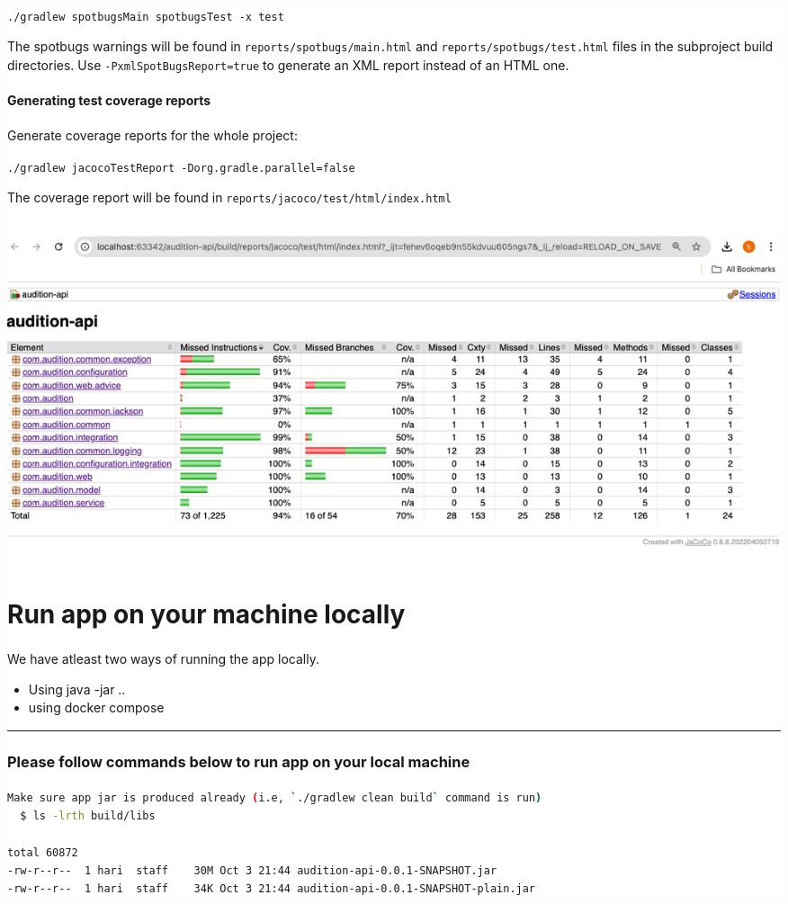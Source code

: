 ```
./gradlew spotbugsMain spotbugsTest -x test
```

The spotbugs warnings will be found in `reports/spotbugs/main.html` and `reports/spotbugs/test.html` files in the
subproject build directories. Use `-PxmlSpotBugsReport=true` to generate an XML report instead of an HTML one.

#### Generating test coverage reports

Generate coverage reports for the whole project:

```
./gradlew jacocoTestReport -Dorg.gradle.parallel=false
```

The coverage report will be found in `reports/jacoco/test/html/index.html`

![codecoverage.png](screenshots/codecoverage.png)
----

# Run app on your machine locally

We have atleast two ways of running the app locally.

* Using java -jar ..
* using docker compose

---

### Please follow commands below to run app on your local machine

```bash
Make sure app jar is produced already (i.e, `./gradlew clean build` command is run)
  $ ls -lrth build/libs        
                                                                                                        
total 60872
-rw-r--r--  1 hari  staff    30M Oct 3 21:44 audition-api-0.0.1-SNAPSHOT.jar
-rw-r--r--  1 hari  staff    34K Oct 3 21:44 audition-api-0.0.1-SNAPSHOT-plain.jar
```
